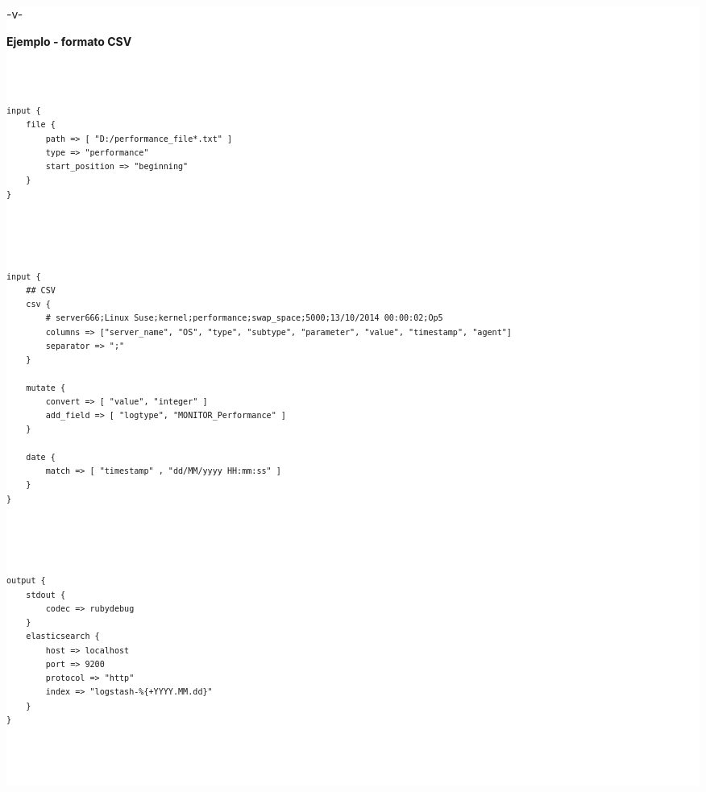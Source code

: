 </code>

-v-

**Ejemplo - formato CSV**

<code>

	input {
		file {
			path => [ "D:/performance_file*.txt" ]
			type => "performance"
			start_position => "beginning"
		}
	}
	
</code>
<code>


	input {
		## CSV
		csv {
			# server666;Linux Suse;kernel;performance;swap_space;5000;13/10/2014 00:00:02;Op5
			columns => ["server_name", "OS", "type", "subtype", "parameter", "value", "timestamp", "agent"]
			separator => ";"
		}

		mutate {
			convert => [ "value", "integer" ]
			add_field => [ "logtype", "MONITOR_Performance" ]
		}
		
		date {
			match => [ "timestamp" , "dd/MM/yyyy HH:mm:ss" ]
		}
	}

</code>
<code>

	output {
		stdout {
			codec => rubydebug
		}
		elasticsearch {
			host => localhost 
			port => 9200
			protocol => "http"
			index => "logstash-%{+YYYY.MM.dd}"
		}
	}
	